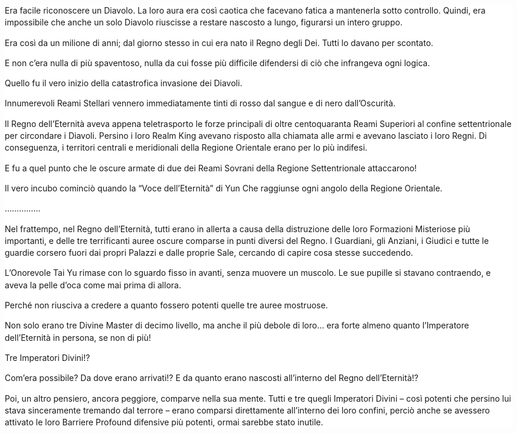 
Era facile riconoscere un Diavolo. La loro aura era così caotica che facevano fatica a mantenerla sotto controllo. Quindi, era impossibile che anche un solo Diavolo riuscisse a restare nascosto a lungo, figurarsi un intero gruppo.


Era così da un milione di anni; dal giorno stesso in cui era nato il Regno degli Dei. Tutti lo davano per scontato.


E non c’era nulla di più spaventoso, nulla da cui fosse più difficile difendersi di ciò che infrangeva ogni logica.


Quello fu il vero inizio della catastrofica invasione dei Diavoli.


Innumerevoli Reami Stellari vennero immediatamente tinti di rosso dal sangue e di nero dall’Oscurità.


Il Regno dell’Eternità aveva appena teletrasporto le forze principali di oltre centoquaranta Reami Superiori al confine settentrionale per circondare i Diavoli. Persino i loro Realm King avevano risposto alla chiamata alle armi e avevano lasciato i loro Regni. Di conseguenza, i territori centrali e meridionali della Regione Orientale erano per lo più indifesi.


E fu a quel punto che le oscure armate di due dei Reami Sovrani della Regione Settentrionale attaccarono!


Il vero incubo cominciò quando la “Voce dell’Eternità” di Yun Che raggiunse ogni angolo della Regione Orientale.


……………


Nel frattempo, nel Regno dell’Eternità, tutti erano in allerta a causa della distruzione delle loro Formazioni Misteriose più importanti, e delle tre terrificanti auree oscure comparse in punti diversi del Regno. I Guardiani, gli Anziani, i Giudici e tutte le guardie corsero fuori dai propri Palazzi e dalle proprie Sale, cercando di capire cosa stesse succedendo.


L’Onorevole Tai Yu rimase con lo sguardo fisso in avanti, senza muovere un muscolo. Le sue pupille si stavano contraendo, e aveva la pelle d’oca come mai prima di allora.


Perché non riusciva a credere a quanto fossero potenti quelle tre auree mostruose.


Non solo erano tre Divine Master di decimo livello, ma anche il più debole di loro… era forte almeno quanto l’Imperatore dell’Eternità in persona, se non di più!


Tre Imperatori Divini!?


Com’era possibile? Da dove erano arrivati!? E da quanto erano nascosti all’interno del Regno dell’Eternità!?


Poi, un altro pensiero, ancora peggiore, comparve nella sua mente. Tutti e tre quegli Imperatori Divini – così potenti che persino lui stava sinceramente tremando dal terrore – erano comparsi direttamente all’interno dei loro confini, perciò anche se avessero attivato le loro Barriere Profound difensive più potenti, ormai sarebbe stato inutile.
